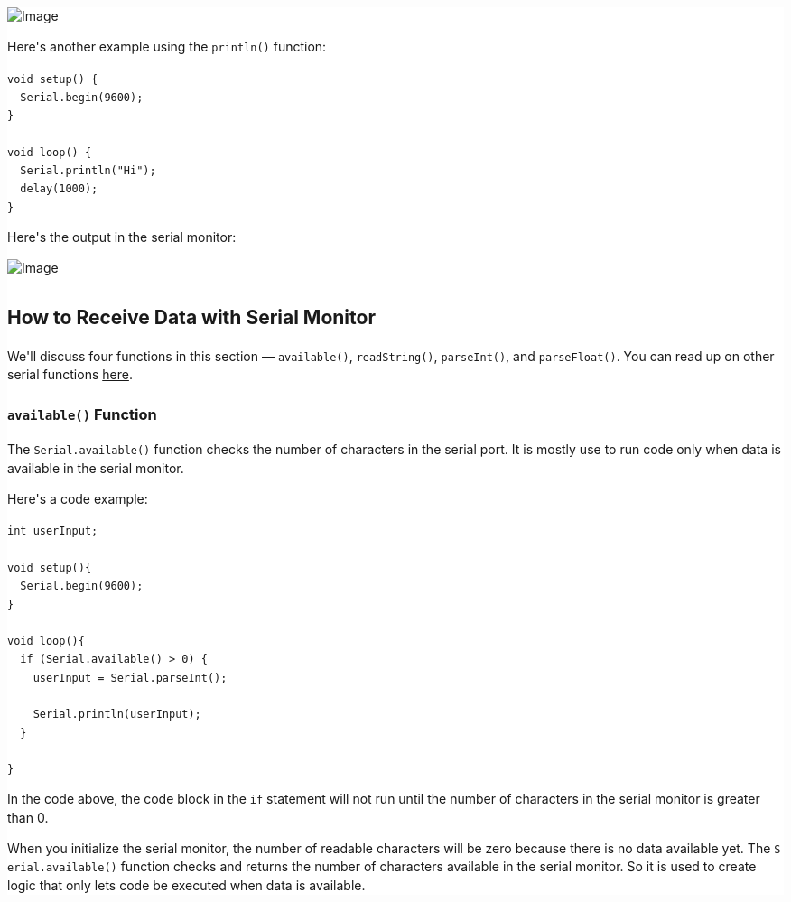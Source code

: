 ![Image](https://www.freecodecamp.org/news/content/images/2023/10/print.PNG)

Here's another example using the `println()` function:

```
void setup() {
  Serial.begin(9600);
}

void loop() {
  Serial.println("Hi");
  delay(1000);
}
```

Here's the output in the serial monitor:

![Image](https://www.freecodecamp.org/news/content/images/2023/10/println.PNG)

## How to Receive Data with Serial Monitor

We'll discuss four functions in this section — `available()`, `readString()`, `parseInt()`, and `parseFloat()`. You can read up on other serial functions [here][18].

### `available()` Function

The `Serial.available()` function checks the number of characters in the serial port. It is mostly use to run code only when data is available in the serial monitor.

Here's a code example:

```
int userInput;

void setup(){
  Serial.begin(9600);
}

void loop(){
  if (Serial.available() > 0) {
    userInput = Serial.parseInt();

    Serial.println(userInput);
  }

}
```

In the code above, the code block in the `if` statement will not run until the number of characters in the serial monitor is greater than 0.

When you initialize the serial monitor, the number of readable characters will be zero because there is no data available yet. The `Serial.available()` function checks and returns the number of characters available in the serial monitor. So it is used to create logic that only lets code be executed when data is available.


[1]: #heading-prerequisites
[2]: #heading-chapter-1-getting-started-with-arduino
[3]: #heading-chapter-2-basics-of-arduino-programming
[4]: #heading-chapter-3-how-to-use-digital-pins-in-arduino
[5]: #heading-chapter-4-how-to-use-analog-pins-in-arduino
[6]: #heading-chapter-5-how-to-use-sensors-and-actuators-in-arduino
[7]: #heading-chapter-6-how-to-use-the-serial-monitor-in-arduino-2
[8]: #heading-chapter-7-how-to-use-displays-in-arduino
[9]: https://blog.arduino.cc/2023/06/26/uno-r4-the-new-dimension-of-making/?_gl=1*18ccx2k*_ga*MTkzMTc3MDUxNC4xNjc5NjU4Mzkz*_ga_NEXN8H46L5*MTY4Nzk0Njg3Mi40LjEuMTY4Nzk0ODE3MS4wLjAuMA..
[10]: https://www.arduino.cc/en/software
[11]: https://www.arduino.cc/en/software
[12]: https://docs.arduino.cc/software/ide-v2/tutorials/getting-started-ide-v2
[13]: https://docs.arduino.cc/software/ide-v2/tutorials/getting-started-ide-v2
[14]: https://www.asciitable.com/
[15]: #heading-chapter-6-how-to-use-the-serial-monitor-in-arduino-2
[16]: #heading-chapter-6-how-to-use-the-serial-monitor-in-arduino-2
[17]: https://www.arduino.cc/reference/en/language/functions/communication/serial/
[18]: https://www.arduino.cc/reference/en/language/functions/communication/serial/